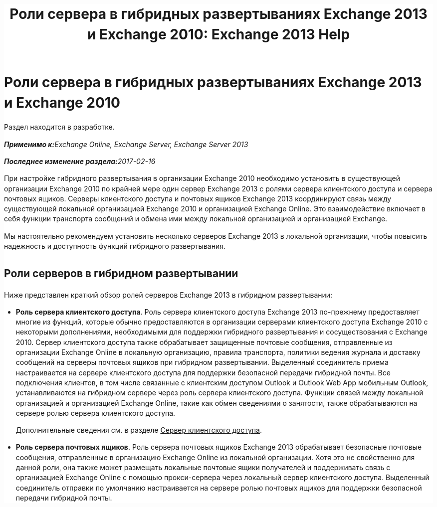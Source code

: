 ﻿---
title: 'Роли сервера в гибридных развертываниях Exchange 2013 и Exchange 2010: Exchange 2013 Help'
TOCTitle: Роли сервера в гибридных развертываниях Exchange 2013 и Exchange 2010
ms:assetid: 7d774948-94f9-4405-af2b-0c67c0405c0f
ms:mtpsurl: https://technet.microsoft.com/ru-ru/library/Dn393966(v=EXCHG.150)
ms:contentKeyID: 59636094
ms.date: 01/11/2018
mtps_version: v=EXCHG.150
ms.translationtype: HT
---

# Роли сервера в гибридных развертываниях Exchange 2013 и Exchange 2010

Раздел находится в разработке.  

_<strong>Применимо к:</strong>Exchange Online, Exchange Server, Exchange Server 2013_

_<strong>Последнее изменение раздела:</strong>2017-02-16_

При настройке гибридного развертывания в организации Exchange 2010 необходимо установить в существующей организации Exchange 2010 по крайней мере один сервер Exchange 2013 с ролями сервера клиентского доступа и сервера почтовых ящиков. Серверы клиентского доступа и почтовых ящиков Exchange 2013 координируют связь между существующей локальной организацией Exchange 2010 и организацией Exchange Online. Это взаимодействие включает в себя функции транспорта сообщений и обмена ими между локальной организацией и организацией Exchange.

Мы настоятельно рекомендуем установить несколько серверов Exchange 2013 в локальной организации, чтобы повысить надежность и доступность функций гибридного развертывания.

## Роли серверов в гибридном развертывании

Ниже представлен краткий обзор ролей серверов Exchange 2013 в гибридном развертывании:

  - **Роль сервера клиентского доступа**. Роль сервера клиентского доступа Exchange 2013 по-прежнему предоставляет многие из функций, которые обычно предоставляются в организации серверами клиентского доступа Exchange 2010 с некоторыми дополнениями, необходимыми для поддержки гибридного развертывания и сосуществования с Exchange 2010. Сервер клиентского доступа также обрабатывает защищенные почтовые сообщения, отправленные из организации Exchange Online в локальную организацию, правила транспорта, политики ведения журнала и доставку сообщений на серверы почтовых ящиков при гибридном развертывании. Выделенный соединитель приема настраивается на сервере клиентского доступа для поддержки безопасной передачи гибридной почты. Все подключения клиентов, в том числе связанные с клиентским доступом Outlook и Outlook Web App мобильным Outlook, устанавливаются на гибридном сервере через роль сервера клиентского доступа. Функции связей между локальной организацией и организацией Exchange Online, такие как обмен сведениями о занятости, также обрабатываются на сервере ролью сервера клиентского доступа.
    
    Дополнительные сведения см. в разделе [Сервер клиентского доступа](https://technet.microsoft.com/ru-ru/library/dd298114\(v=exchg.150\)).

  - **Роль сервера почтовых ящиков**. Роль сервера почтовых ящиков Exchange 2013 обрабатывает безопасные почтовые сообщения, отправленные в организацию Exchange Online из локальной организации. Хотя это не свойственно для данной роли, она также может размещать локальные почтовые ящики получателей и поддерживать связь с организацией Exchange Online с помощью прокси-сервера через локальный сервер клиентского доступа. Выделенный соединитель отправки по умолчанию настраивается на сервере ролью почтовых ящиков для поддержки безопасной передачи гибридной почты.
    